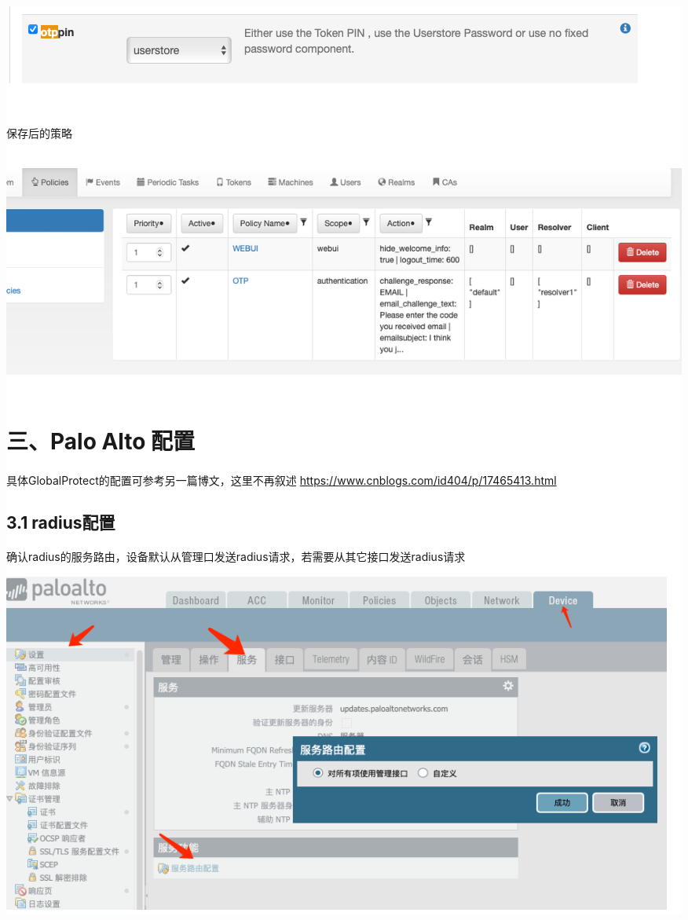 <p><img src="/images/blog/725676-20230616104528330-1859415741.png" /></p>
<p>&nbsp;</p>
<p>保存后的策略</p>
<p><img src="/images/blog/725676-20230616104634290-751164807.png" width="993" height="304" /></p>
<h1>三、Palo Alto 配置</h1>
<p>具体GlobalProtect的配置可参考另一篇博文，这里不再叙述 <a href="https://www.cnblogs.com/id404/p/17465413.html">https://www.cnblogs.com/id404/p/17465413.html</a></p>
<h2>3.1 radius配置</h2>
<p>确认radius的服务路由，设备默认从管理口发送radius请求，若需要从其它接口发送radius请求</p>
<p><img src="/images/blog/725676-20230616105753311-102481042.png" width="841" height="424" /></p>